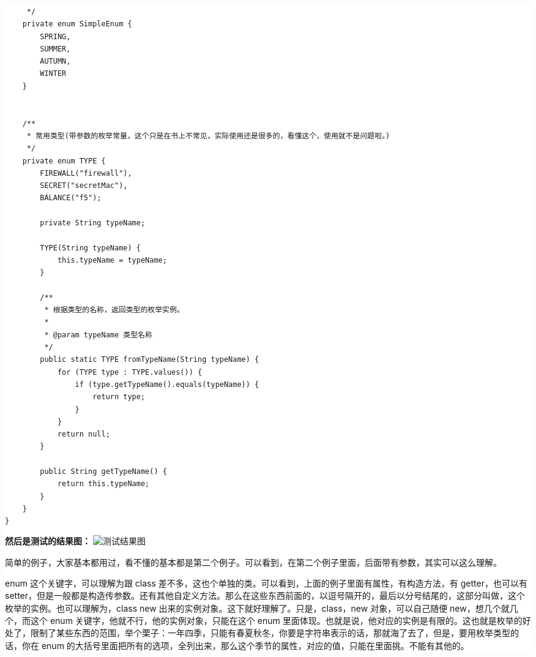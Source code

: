 ```
     */
    private enum SimpleEnum {
        SPRING,
        SUMMER,
        AUTUMN,
        WINTER
    }
 
 
    /**
     * 常用类型(带参数的枚举常量，这个只是在书上不常见，实际使用还是很多的，看懂这个，使用就不是问题啦。)
     */
    private enum TYPE {
        FIREWALL("firewall"),
        SECRET("secretMac"),
        BALANCE("f5");
 
        private String typeName;
 
        TYPE(String typeName) {
            this.typeName = typeName;
        }
 
        /**
         * 根据类型的名称，返回类型的枚举实例。
         *
         * @param typeName 类型名称
         */
        public static TYPE fromTypeName(String typeName) {
            for (TYPE type : TYPE.values()) {
                if (type.getTypeName().equals(typeName)) {
                    return type;
                }
            }
            return null;
        }
 
        public String getTypeName() {
            return this.typeName;
        }
    }
}
```

**然后是测试的结果图：**
![测试结果图]($resource/%E6%B5%8B%E8%AF%95%E7%BB%93%E6%9E%9C%E5%9B%BE.jpg)

简单的例子，大家基本都用过，看不懂的基本都是第二个例子。可以看到，在第二个例子里面，后面带有参数，其实可以这么理解。

enum 这个关键字，可以理解为跟 class 差不多，这也个单独的类。可以看到，上面的例子里面有属性，有构造方法，有 getter，也可以有 setter，但是一般都是构造传参数。还有其他自定义方法。那么在这些东西前面的，以逗号隔开的，最后以分号结尾的，这部分叫做，这个枚举的实例。也可以理解为，class  new 出来的实例对象。这下就好理解了。只是，class，new 对象，可以自己随便 new，想几个就几个，而这个 enum 关键字，他就不行，他的实例对象，只能在这个 enum 里面体现。也就是说，他对应的实例是有限的。这也就是枚举的好处了，限制了某些东西的范围，举个栗子：一年四季，只能有春夏秋冬，你要是字符串表示的话，那就海了去了，但是，要用枚举类型的话，你在 enum 的大括号里面把所有的选项，全列出来，那么这个季节的属性，对应的值，只能在里面挑。不能有其他的。
